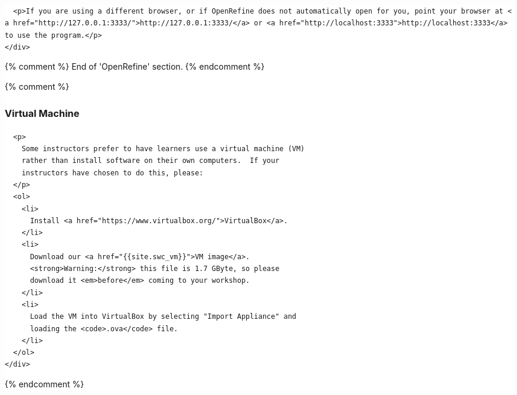       <p>If you are using a different browser, or if OpenRefine does not automatically open for you, point your browser at <a href="http://127.0.0.1:3333/">http://127.0.0.1:3333/</a> or <a href="http://localhost:3333">http://localhost:3333</a> to use the program.</p>
    </div>
  </div>
</div> {% comment %} End of 'OpenRefine' section. {% endcomment %}

{% comment %}
	<div id="vm">
	  <h3>Virtual Machine</h3>

	  <p>
	    Some instructors prefer to have learners use a virtual machine (VM)
	    rather than install software on their own computers.  If your
	    instructors have chosen to do this, please:
	  </p>
	  <ol>
	    <li>
	      Install <a href="https://www.virtualbox.org/">VirtualBox</a>.
	    </li>
	    <li>
	      Download our <a href="{{site.swc_vm}}">VM image</a>.
	      <strong>Warning:</strong> this file is 1.7 GByte, so please
	      download it <em>before</em> coming to your workshop.
	    </li>
	    <li>
	      Load the VM into VirtualBox by selecting "Import Appliance" and
	      loading the <code>.ova</code> file.
	    </li>
	  </ol>
	</div>
{% endcomment %}
